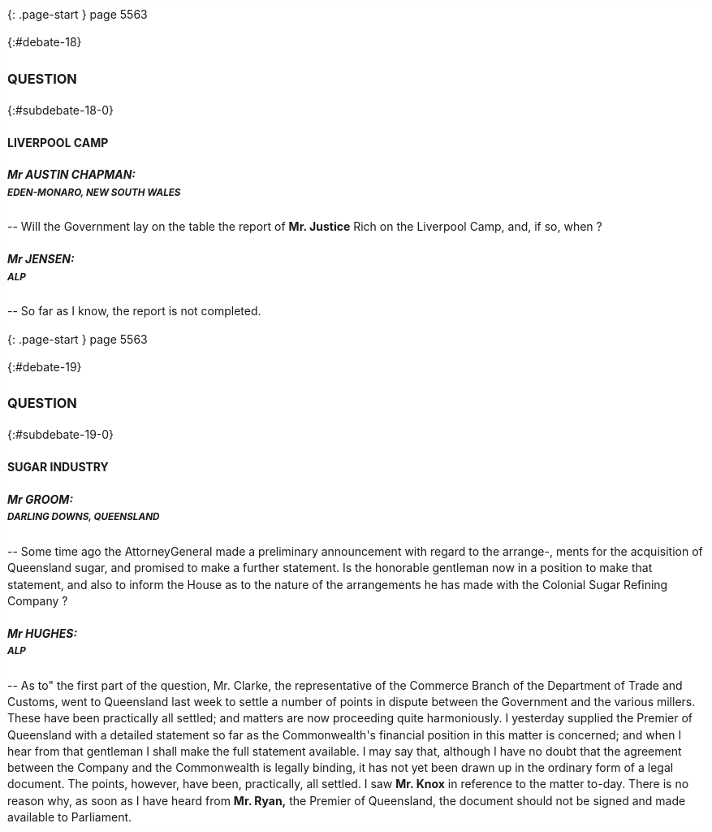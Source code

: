 {: .page-start }
page 5563

{:#debate-18}
### QUESTION

{:#subdebate-18-0}
#### LIVERPOOL CAMP

##### Mr AUSTIN CHAPMAN:<br><small class="text-muted">EDEN-MONARO, NEW SOUTH WALES</small>

-- Will the Government lay on the table the report of  **Mr. Justice**  Rich on the Liverpool Camp, and, if so, when ? 

##### Mr JENSEN:<br><small class="text-muted">ALP</small>

-- So far as I know, the report is not completed. 

{: .page-start }
page 5563

{:#debate-19}
### QUESTION

{:#subdebate-19-0}
#### SUGAR INDUSTRY

##### Mr GROOM:<br><small class="text-muted">DARLING DOWNS, QUEENSLAND</small>

-- Some time ago the AttorneyGeneral made a preliminary announcement with regard to
              the arrange-, ments for the acquisition of Queensland sugar, and promised to make a
              further statement. Is the honorable gentleman now in a position to make that
              statement, and also to inform the House as to the nature of the arrangements he has
              made with the Colonial Sugar Refining Company ? 

##### Mr HUGHES:<br><small class="text-muted">ALP</small>

-- As to" the first part of the question, <inline font-weight="bold">Mr.
                Clarke,</inline> the representative of the Commerce Branch of the Department of
              Trade and Customs, went to Queensland last week to settle a number of points in
              dispute between the Government and the various millers. These have been practically
              all settled; and matters are now proceeding quite harmoniously. I yesterday supplied
              the Premier of Queensland with a detailed statement so far as the Commonwealth's
              financial position in this matter is concerned; and when I hear from that gentleman I
              shall make the full statement available. I may say that, although I have no doubt that
              the agreement between the Company and the Commonwealth is legally binding, it has not
              yet been drawn up in the ordinary form of a legal document. The points, however, have
              been, practically, all settled. I saw  **Mr. Knox**  in
              reference to the matter to-day. There is no reason why, as soon as I have heard from
                 **Mr. Ryan,**  the Premier of Queensland, the
              document should not be signed and made available to Parliament. 
